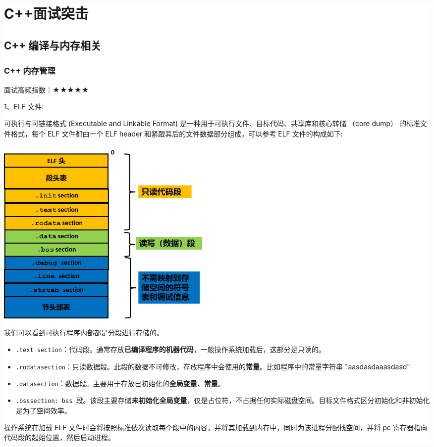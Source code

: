 # C++面试突击

## **C++ 编译与内存相关**

### C++ 内存管理

面试高频指数：★★★★★

1、ELF 文件:

可执行与可链接格式 (Executable and Linkable Format) 是一种用于可执行文件、目标代码、共享库和核心转储 （core dump） 的标准文件格式，每个 ELF 文件都由一个 ELF header 和紧跟其后的文件数据部分组成，可以参考 ELF 文件的构成如下:

<img src="C++面试突击.assets/1661172875-aSnoQn-1_2_1.png" alt="1_2_1.png" style="zoom:67%;" />

我们可以看到可执行程序内部都是分段进行存储的。

- `.text section`：代码段。通常存放**已编译程序的机器代码**，一般操作系统加载后，这部分是只读的。

- `.rodatasection`：只读数据段。此段的数据不可修改，存放程序中会使用的**常量**。比如程序中的常量字符串 
  "aasdasdaaasdasd"

- `.datasection`：数据段。主要用于存放已初始化的**全局变量、常量**。

- `.bsssection: bss `段。该段主要存储**未初始化全局变量**，仅是占位符，不占据任何实际磁盘空间。目标文件格式区分初始化和非初始化是为了空间效率。

操作系统在加载 ELF 文件时会将按照标准依次读取每个段中的内容，并将其加载到内存中，同时为该进程分配栈空间，并将 pc 寄存器指向代码段的起始位置，然后启动进程。
